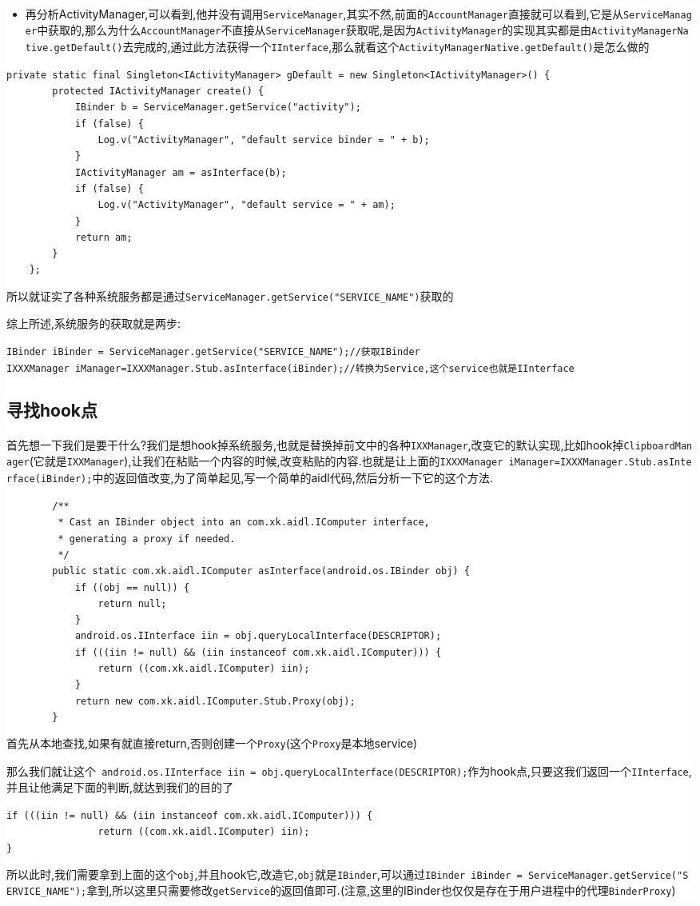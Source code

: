 - 再分析ActivityManager,可以看到,他并没有调用`ServiceManager`,其实不然,前面的`AccountManager`直接就可以看到,它是从`ServiceManager`中获取的,那么为什么`AccountManager`不直接从`ServiceManager`获取呢,是因为`ActivityManager`的实现其实都是由`ActivityManagerNative.getDefault()`去完成的,通过此方法获得一个`IInterface`,那么就看这个`ActivityManagerNative.getDefault()`是怎么做的
```
private static final Singleton<IActivityManager> gDefault = new Singleton<IActivityManager>() {
        protected IActivityManager create() {
            IBinder b = ServiceManager.getService("activity");
            if (false) {
                Log.v("ActivityManager", "default service binder = " + b);
            }
            IActivityManager am = asInterface(b);
            if (false) {
                Log.v("ActivityManager", "default service = " + am);
            }
            return am;
        }
    };
```
所以就证实了各种系统服务都是通过`ServiceManager.getService("SERVICE_NAME")`获取的

综上所述,系统服务的获取就是两步:
```
IBinder iBinder = ServiceManager.getService("SERVICE_NAME");//获取IBinder
IXXXManager iManager=IXXXManager.Stub.asInterface(iBinder);//转换为Service,这个service也就是IInterface
```
## 寻找hook点

首先想一下我们是要干什么?我们是想hook掉系统服务,也就是替换掉前文中的各种`IXXManager`,改变它的默认实现,比如hook掉`ClipboardManager`(它就是`IXXManager`),让我们在粘贴一个内容的时候,改变粘贴的内容.也就是让上面的`IXXXManager iManager=IXXXManager.Stub.asInterface(iBinder);`中的返回值改变,为了简单起见,写一个简单的aidl代码,然后分析一下它的这个方法.
```
        /**
         * Cast an IBinder object into an com.xk.aidl.IComputer interface,
         * generating a proxy if needed.
         */
        public static com.xk.aidl.IComputer asInterface(android.os.IBinder obj) {
            if ((obj == null)) {
                return null;
            }
            android.os.IInterface iin = obj.queryLocalInterface(DESCRIPTOR);
            if (((iin != null) && (iin instanceof com.xk.aidl.IComputer))) {
                return ((com.xk.aidl.IComputer) iin);
            }
            return new com.xk.aidl.IComputer.Stub.Proxy(obj);
        }
```
首先从本地查找,如果有就直接return,否则创建一个`Proxy`(这个`Proxy`是本地service)

那么我们就让这个` android.os.IInterface iin = obj.queryLocalInterface(DESCRIPTOR);`作为hook点,只要这我们返回一个`IInterface`,并且让他满足下面的判断,就达到我们的目的了
```
if (((iin != null) && (iin instanceof com.xk.aidl.IComputer))) {
                return ((com.xk.aidl.IComputer) iin);
}
```
所以此时,我们需要拿到上面的这个`obj`,并且hook它,改造它,`obj`就是`IBinder`,可以通过`IBinder iBinder = ServiceManager.getService("SERVICE_NAME");`拿到,所以这里只需要修改`getService`的返回值即可.(注意,这里的IBinder也仅仅是存在于用户进程中的代理`BinderProxy`)

